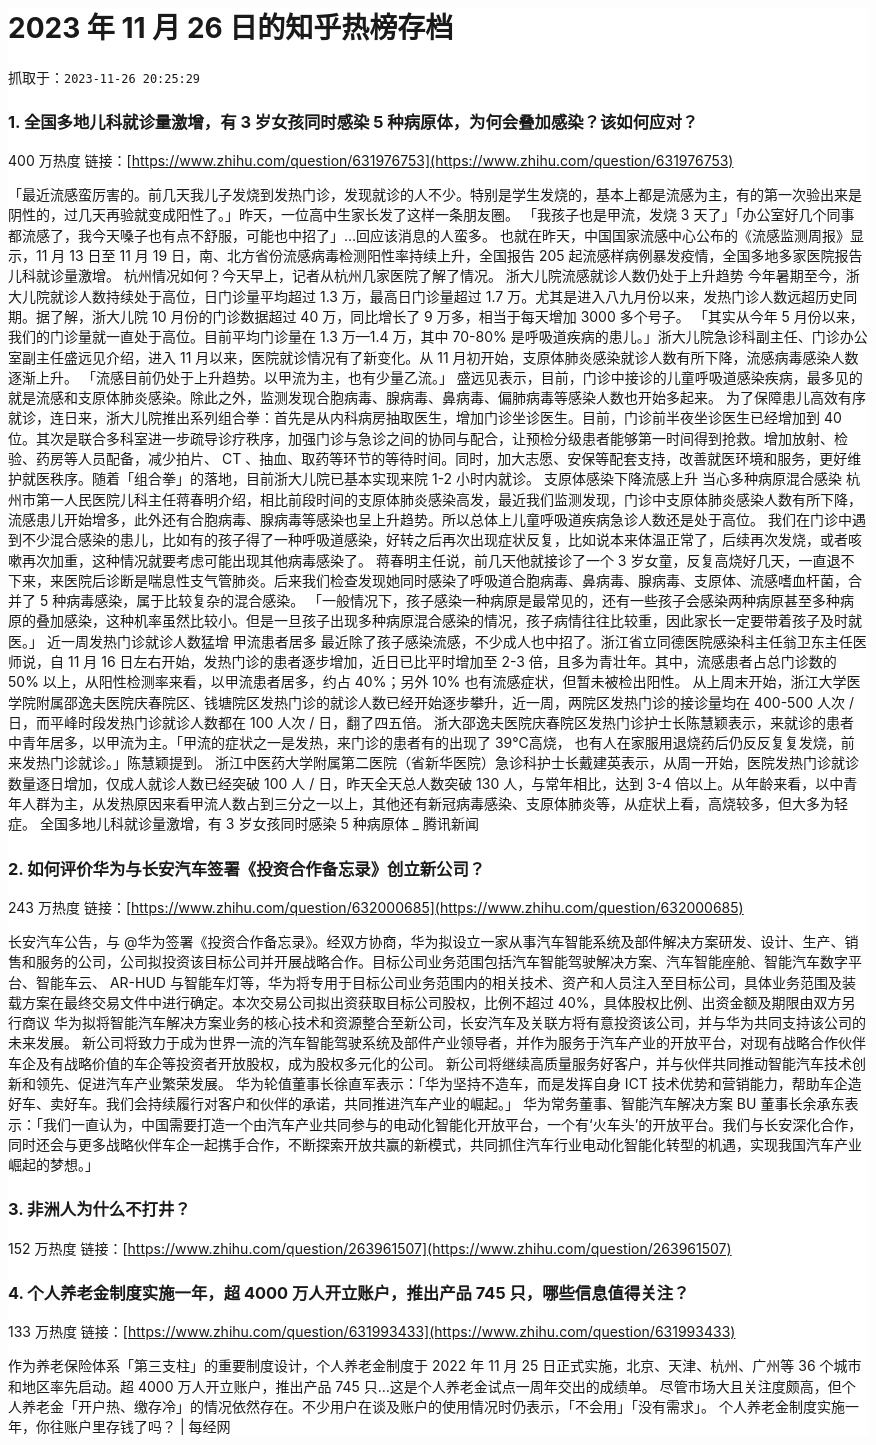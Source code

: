 # 2023 年 11 月 26 日的知乎热榜存档

抓取于：`2023-11-26 20:25:29`

### 1. 全国多地儿科就诊量激增，有 3 岁女孩同时感染 5 种病原体，为何会叠加感染？该如何应对？
400 万热度 链接：[https://www.zhihu.com/question/631976753](https://www.zhihu.com/question/631976753)

「最近流感蛮厉害的。前几天我儿子发烧到发热门诊，发现就诊的人不少。特别是学生发烧的，基本上都是流感为主，有的第一次验出来是阴性的，过几天再验就变成阳性了。」昨天，一位高中生家长发了这样一条朋友圈。 「我孩子也是甲流，发烧 3 天了」「办公室好几个同事都流感了，我今天嗓子也有点不舒服，可能也中招了」…回应该消息的人蛮多。 也就在昨天，中国国家流感中心公布的《流感监测周报》显示，11 月 13 日至 11 月 19 日，南、北方省份流感病毒检测阳性率持续上升，全国报告 205 起流感样病例暴发疫情，全国多地多家医院报告儿科就诊量激增。 杭州情况如何？今天早上，记者从杭州几家医院了解了情况。 浙大儿院流感就诊人数仍处于上升趋势 今年暑期至今，浙大儿院就诊人数持续处于高位，日门诊量平均超过 1.3 万，最高日门诊量超过 1.7 万。尤其是进入八九月份以来，发热门诊人数远超历史同期。据了解，浙大儿院 10 月份的门诊数据超过 40 万，同比增长了 9 万多，相当于每天增加 3000 多个号子。 「其实从今年 5 月份以来，我们的门诊量就一直处于高位。目前平均门诊量在 1.3 万—1.4 万，其中 70-80% 是呼吸道疾病的患儿。」浙大儿院急诊科副主任、门诊办公室副主任盛远见介绍，进入 11 月以来，医院就诊情况有了新变化。从 11 月初开始，支原体肺炎感染就诊人数有所下降，流感病毒感染人数逐渐上升。 「流感目前仍处于上升趋势。以甲流为主，也有少量乙流。」 盛远见表示，目前，门诊中接诊的儿童呼吸道感染疾病，最多见的就是流感和支原体肺炎感染。除此之外，监测发现合胞病毒、腺病毒、鼻病毒、偏肺病毒等感染人数也开始多起来。 为了保障患儿高效有序就诊，连日来，浙大儿院推出系列组合拳：首先是从内科病房抽取医生，增加门诊坐诊医生。目前，门诊前半夜坐诊医生已经增加到 40 位。其次是联合多科室进一步疏导诊疗秩序，加强门诊与急诊之间的协同与配合，让预检分级患者能够第一时间得到抢救。增加放射、检验、药房等人员配备，减少拍片、 CT 、抽血、取药等环节的等待时间。同时，加大志愿、安保等配套支持，改善就医环境和服务，更好维护就医秩序。随着「组合拳」的落地，目前浙大儿院已基本实现来院 1-2 小时内就诊。 支原体感染下降流感上升 当心多种病原混合感染 杭州市第一人民医院儿科主任蒋春明介绍，相比前段时间的支原体肺炎感染高发，最近我们监测发现，门诊中支原体肺炎感染人数有所下降，流感患儿开始增多，此外还有合胞病毒、腺病毒等感染也呈上升趋势。所以总体上儿童呼吸道疾病急诊人数还是处于高位。 我们在门诊中遇到不少混合感染的患儿，比如有的孩子得了一种呼吸道感染，好转之后再次出现症状反复，比如说本来体温正常了，后续再次发烧，或者咳嗽再次加重，这种情况就要考虑可能出现其他病毒感染了。 蒋春明主任说，前几天他就接诊了一个 3 岁女童，反复高烧好几天，一直退不下来，来医院后诊断是喘息性支气管肺炎。后来我们检查发现她同时感染了呼吸道合胞病毒、鼻病毒、腺病毒、支原体、流感嗜血杆菌，合并了 5 种病毒感染，属于比较复杂的混合感染。 「一般情况下，孩子感染一种病原是最常见的，还有一些孩子会感染两种病原甚至多种病原的叠加感染，这种机率虽然比较小。但是一旦孩子出现多种病原混合感染的情况，孩子病情往往比较重，因此家长一定要带着孩子及时就医。」 近一周发热门诊就诊人数猛增 甲流患者居多 最近除了孩子感染流感，不少成人也中招了。浙江省立同德医院感染科主任翁卫东主任医师说，自 11 月 16 日左右开始，发热门诊的患者逐步增加，近日已比平时增加至 2-3 倍，且多为青壮年。其中，流感患者占总门诊数的 50% 以上，从阳性检测率来看，以甲流患者居多，约占 40%；另外 10% 也有流感症状，但暂未被检出阳性。 从上周末开始，浙江大学医学院附属邵逸夫医院庆春院区、钱塘院区发热门诊的就诊人数已经开始逐步攀升，近一周，两院区发热门诊的接诊量均在 400-500 人次 / 日，而平峰时段发热门诊就诊人数都在 100 人次 / 日，翻了四五倍。 浙大邵逸夫医院庆春院区发热门诊护士长陈慧颖表示，来就诊的患者中青年居多，以甲流为主。「甲流的症状之一是发热，来门诊的患者有的出现了 39℃高烧， 也有人在家服用退烧药后仍反反复复发烧，前来发热门诊就诊。」陈慧颖提到。 浙江中医药大学附属第二医院（省新华医院）急诊科护士长戴建英表示，从周一开始，医院发热门诊就诊数量逐日增加，仅成人就诊人数已经突破 100 人 / 日，昨天全天总人数突破 130 人，与常年相比，达到 3-4 倍以上。从年龄来看，以中青年人群为主，从发热原因来看甲流人数占到三分之一以上，其他还有新冠病毒感染、支原体肺炎等，从症状上看，高烧较多，但大多为轻症。 全国多地儿科就诊量激增，有 3 岁女孩同时感染 5 种病原体 _ 腾讯新闻

### 2. 如何评价华为与长安汽车签署《投资合作备忘录》创立新公司？
243 万热度 链接：[https://www.zhihu.com/question/632000685](https://www.zhihu.com/question/632000685)

长安汽车公告，与 @华为签署《投资合作备忘录》。经双方协商，华为拟设立一家从事汽车智能系统及部件解决方案研发、设计、生产、销售和服务的公司，公司拟投资该目标公司并开展战略合作。目标公司业务范围包括汽车智能驾驶解决方案、汽车智能座舱、智能汽车数字平台、智能车云、 AR-HUD 与智能车灯等，华为将专用于目标公司业务范围内的相关技术、资产和人员注入至目标公司，具体业务范围及装载方案在最终交易文件中进行确定。本次交易公司拟出资获取目标公司股权，比例不超过 40%，具体股权比例、出资金额及期限由双方另行商议 华为拟将智能汽车解决方案业务的核心技术和资源整合至新公司，长安汽车及关联方将有意投资该公司，并与华为共同支持该公司的未来发展。 新公司将致力于成为世界一流的汽车智能驾驶系统及部件产业领导者，并作为服务于汽车产业的开放平台，对现有战略合作伙伴车企及有战略价值的车企等投资者开放股权，成为股权多元化的公司。 新公司将继续高质量服务好客户，并与伙伴共同推动智能汽车技术创新和领先、促进汽车产业繁荣发展。 华为轮值董事长徐直军表示：「华为坚持不造车，而是发挥自身 ICT 技术优势和营销能力，帮助车企造好车、卖好车。我们会持续履行对客户和伙伴的承诺，共同推进汽车产业的崛起。」 华为常务董事、智能汽车解决方案 BU 董事长余承东表示：「我们一直认为，中国需要打造一个由汽车产业共同参与的电动化智能化开放平台，一个有‘火车头’的开放平台。我们与长安深化合作，同时还会与更多战略伙伴车企一起携手合作，不断探索开放共赢的新模式，共同抓住汽车行业电动化智能化转型的机遇，实现我国汽车产业崛起的梦想。」

### 3. 非洲人为什么不打井？
152 万热度 链接：[https://www.zhihu.com/question/263961507](https://www.zhihu.com/question/263961507)



### 4. 个人养老金制度实施一年，超 4000 万人开立账户，推出产品 745 只，哪些信息值得关注？
133 万热度 链接：[https://www.zhihu.com/question/631993433](https://www.zhihu.com/question/631993433)

作为养老保险体系「第三支柱」的重要制度设计，个人养老金制度于 2022 年 11 月 25 日正式实施，北京、天津、杭州、广州等 36 个城市和地区率先启动。超 4000 万人开立账户，推出产品 745 只…这是个人养老金试点一周年交出的成绩单。 尽管市场大且关注度颇高，但个人养老金「开户热、缴存冷」的情况依然存在。不少用户在谈及账户的使用情况时仍表示，「不会用」「没有需求」。 个人养老金制度实施一年，你往账户里存钱了吗？ | 每经网
